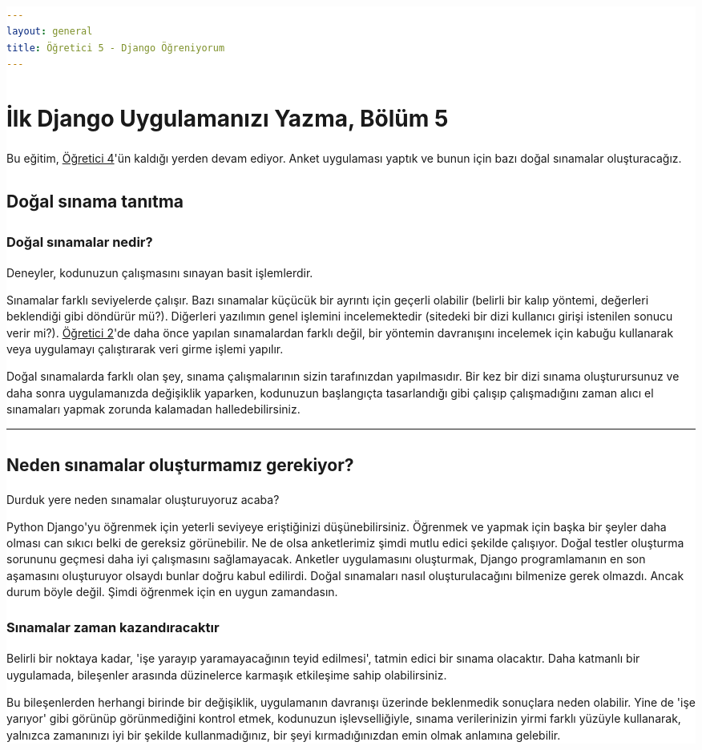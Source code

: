 ```yaml
---
layout: general
title: Öğretici 5 - Django Öğreniyorum
---
```

# İlk Django Uygulamanızı Yazma, Bölüm 5

Bu eğitim, [Öğretici 4](/en/2.0/intro/tutorial04/)'ün kaldığı yerden devam ediyor. Anket uygulaması yaptık ve bunun için bazı doğal sınamalar oluşturacağız.

## Doğal sınama tanıtma

### Doğal sınamalar nedir?

Deneyler, kodunuzun çalışmasını sınayan basit işlemlerdir.

Sınamalar farklı seviyelerde çalışır. Bazı sınamalar küçücük bir ayrıntı için geçerli olabilir (belirli bir kalıp yöntemi, değerleri beklendiği gibi döndürür mü?). Diğerleri yazılımın genel işlemini incelemektedir (sitedeki bir dizi kullanıcı girişi istenilen sonucu verir mi?). [Öğretici 2](/en/2.0/intro/tutorial02/)'de daha önce yapılan sınamalardan farklı değil, bir yöntemin davranışını incelemek için kabuğu kullanarak veya uygulamayı çalıştırarak veri girme işlemi yapılır.

Doğal sınamalarda farklı olan şey, sınama çalışmalarının sizin tarafınızdan yapılmasıdır. Bir kez bir dizi sınama oluşturursunuz ve daha sonra uygulamanızda değişiklik yaparken, kodunuzun başlangıçta tasarlandığı gibi çalışıp çalışmadığını zaman alıcı el sınamaları yapmak zorunda kalamadan halledebilirsiniz.

<hr>

## Neden sınamalar oluşturmamız gerekiyor?

Durduk yere neden sınamalar oluşturuyoruz acaba?

Python Django'yu öğrenmek için yeterli seviyeye eriştiğinizi düşünebilirsiniz. Öğrenmek ve yapmak için başka bir şeyler daha olması can sıkıcı belki de gereksiz görünebilir. Ne de olsa anketlerimiz şimdi mutlu edici şekilde çalışıyor. Doğal testler oluşturma sorununu geçmesi daha iyi çalışmasını sağlamayacak. Anketler uygulamasını oluşturmak, Django programlamanın en son aşamasını oluşturuyor olsaydı bunlar doğru kabul edilirdi. Doğal sınamaları nasıl oluşturulacağını bilmenize gerek olmazdı. Ancak durum böyle değil. Şimdi öğrenmek için en uygun zamandasın.

### Sınamalar zaman kazandıracaktır

Belirli bir noktaya kadar, 'işe yarayıp yaramayacağının teyid edilmesi', tatmin edici bir sınama olacaktır. Daha katmanlı bir uygulamada, bileşenler arasında düzinelerce karmaşık etkileşime sahip olabilirsiniz.

Bu bileşenlerden herhangi birinde bir değişiklik, uygulamanın davranışı üzerinde beklenmedik sonuçlara neden olabilir. Yine de 'işe yarıyor' gibi görünüp görünmediğini kontrol etmek, kodunuzun işlevselliğiyle, sınama verilerinizin yirmi farklı yüzüyle kullanarak, yalnızca zamanınızı iyi bir şekilde kullanmadığınız, bir şeyi kırmadığınızdan emin olmak anlamına gelebilir.

